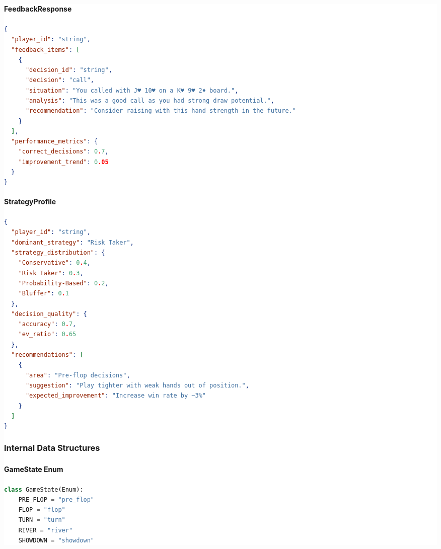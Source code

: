 #### FeedbackResponse
```json
{
  "player_id": "string",
  "feedback_items": [
    {
      "decision_id": "string",
      "decision": "call",
      "situation": "You called with J♥ 10♥ on a K♥ 9♥ 2♦ board.",
      "analysis": "This was a good call as you had strong draw potential.",
      "recommendation": "Consider raising with this hand strength in the future."
    }
  ],
  "performance_metrics": {
    "correct_decisions": 0.7,
    "improvement_trend": 0.05
  }
}
```

#### StrategyProfile
```json
{
  "player_id": "string",
  "dominant_strategy": "Risk Taker",
  "strategy_distribution": {
    "Conservative": 0.4,
    "Risk Taker": 0.3,
    "Probability-Based": 0.2,
    "Bluffer": 0.1
  },
  "decision_quality": {
    "accuracy": 0.7,
    "ev_ratio": 0.65
  },
  "recommendations": [
    {
      "area": "Pre-flop decisions",
      "suggestion": "Play tighter with weak hands out of position.",
      "expected_improvement": "Increase win rate by ~3%"
    }
  ]
}
```

### Internal Data Structures

#### GameState Enum
```python
class GameState(Enum):
    PRE_FLOP = "pre_flop"
    FLOP = "flop"
    TURN = "turn"
    RIVER = "river"
    SHOWDOWN = "showdown"
```
